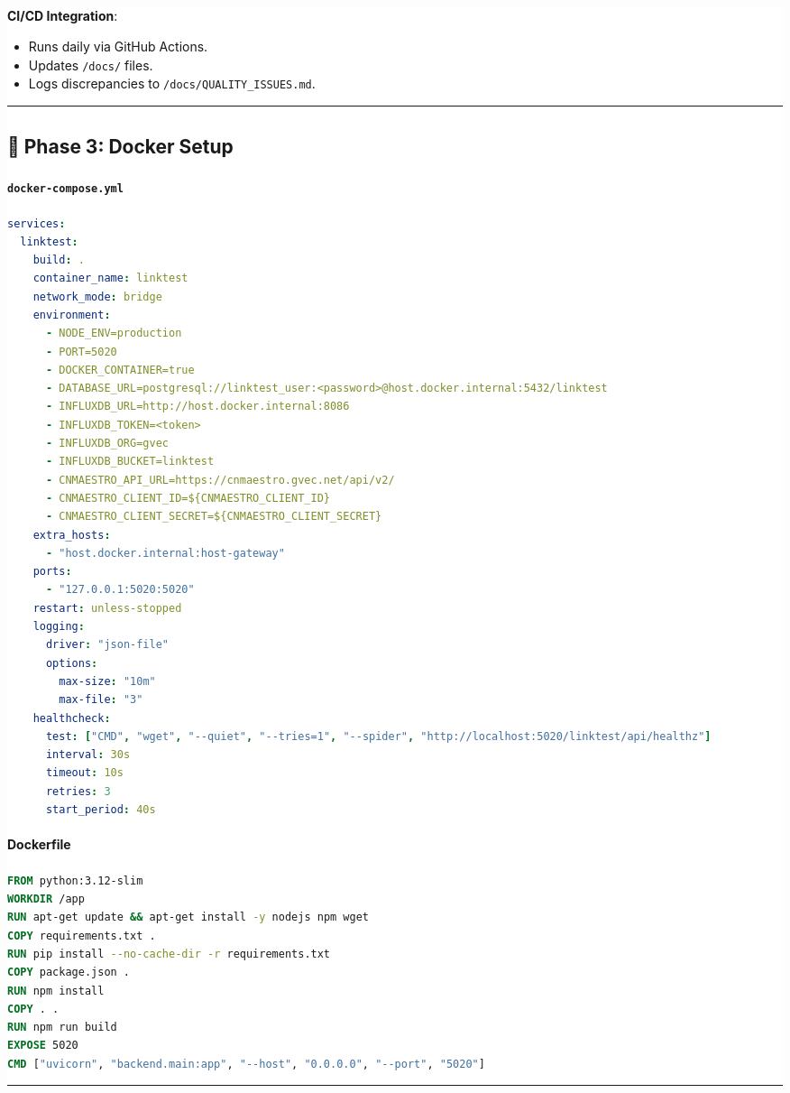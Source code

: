 **CI/CD Integration**:
- Runs daily via GitHub Actions.
- Updates `/docs/` files.
- Logs discrepancies to `/docs/QUALITY_ISSUES.md`.

---

## 🐳 Phase 3: Docker Setup

#### `docker-compose.yml`

```yaml
services:
  linktest:
    build: .
    container_name: linktest
    network_mode: bridge
    environment:
      - NODE_ENV=production
      - PORT=5020
      - DOCKER_CONTAINER=true
      - DATABASE_URL=postgresql://linktest_user:<password>@host.docker.internal:5432/linktest
      - INFLUXDB_URL=http://host.docker.internal:8086
      - INFLUXDB_TOKEN=<token>
      - INFLUXDB_ORG=gvec
      - INFLUXDB_BUCKET=linktest
      - CNMAESTRO_API_URL=https://cnmaestro.gvec.net/api/v2/
      - CNMAESTRO_CLIENT_ID=${CNMAESTRO_CLIENT_ID}
      - CNMAESTRO_CLIENT_SECRET=${CNMAESTRO_CLIENT_SECRET}
    extra_hosts:
      - "host.docker.internal:host-gateway"
    ports:
      - "127.0.0.1:5020:5020"
    restart: unless-stopped
    logging:
      driver: "json-file"
      options:
        max-size: "10m"
        max-file: "3"
    healthcheck:
      test: ["CMD", "wget", "--quiet", "--tries=1", "--spider", "http://localhost:5020/linktest/api/healthz"]
      interval: 30s
      timeout: 10s
      retries: 3
      start_period: 40s
```

#### Dockerfile

```dockerfile
FROM python:3.12-slim
WORKDIR /app
RUN apt-get update && apt-get install -y nodejs npm wget
COPY requirements.txt .
RUN pip install --no-cache-dir -r requirements.txt
COPY package.json .
RUN npm install
COPY . .
RUN npm run build
EXPOSE 5020
CMD ["uvicorn", "backend.main:app", "--host", "0.0.0.0", "--port", "5020"]
```

---